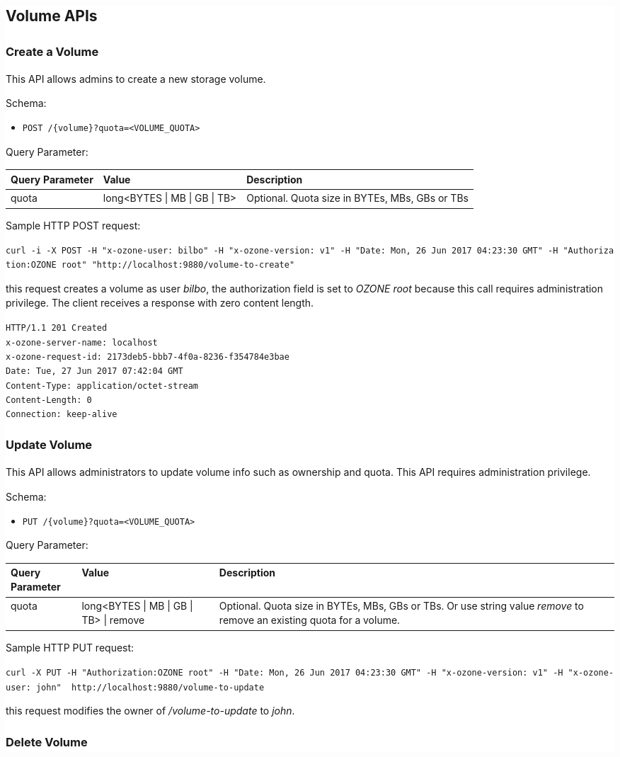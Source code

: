 Volume APIs
--------------------

### Create a Volume

This API allows admins to create a new storage volume.

Schema:

- `POST /{volume}?quota=<VOLUME_QUOTA>`

Query Parameter:

| Query Parameter | Value | Description |
|:---- |:---- |:----
| quota | long<BYTES \| MB \| GB \| TB> | Optional. Quota size in BYTEs, MBs, GBs or TBs |

Sample HTTP POST request:

    curl -i -X POST -H "x-ozone-user: bilbo" -H "x-ozone-version: v1" -H "Date: Mon, 26 Jun 2017 04:23:30 GMT" -H "Authorization:OZONE root" "http://localhost:9880/volume-to-create"

this request creates a volume as user *bilbo*, the authorization field is set to *OZONE root* because this call requires administration privilege. The client receives a response with zero content length.

    HTTP/1.1 201 Created
    x-ozone-server-name: localhost
    x-ozone-request-id: 2173deb5-bbb7-4f0a-8236-f354784e3bae
    Date: Tue, 27 Jun 2017 07:42:04 GMT
    Content-Type: application/octet-stream
    Content-Length: 0
    Connection: keep-alive

### Update Volume

This API allows administrators to update volume info such as ownership and quota. This API requires administration privilege.

Schema:

- `PUT /{volume}?quota=<VOLUME_QUOTA>`

Query Parameter:

| Query Parameter | Value | Description |
|:---- |:---- |:----
| quota | long<BYTES \| MB \| GB \| TB>  \| remove | Optional. Quota size in BYTEs, MBs, GBs or TBs. Or use string value *remove* to remove an existing quota for a volume. |

Sample HTTP PUT request:

    curl -X PUT -H "Authorization:OZONE root" -H "Date: Mon, 26 Jun 2017 04:23:30 GMT" -H "x-ozone-version: v1" -H "x-ozone-user: john"  http://localhost:9880/volume-to-update

this request modifies the owner of */volume-to-update* to *john*.

### Delete Volume
